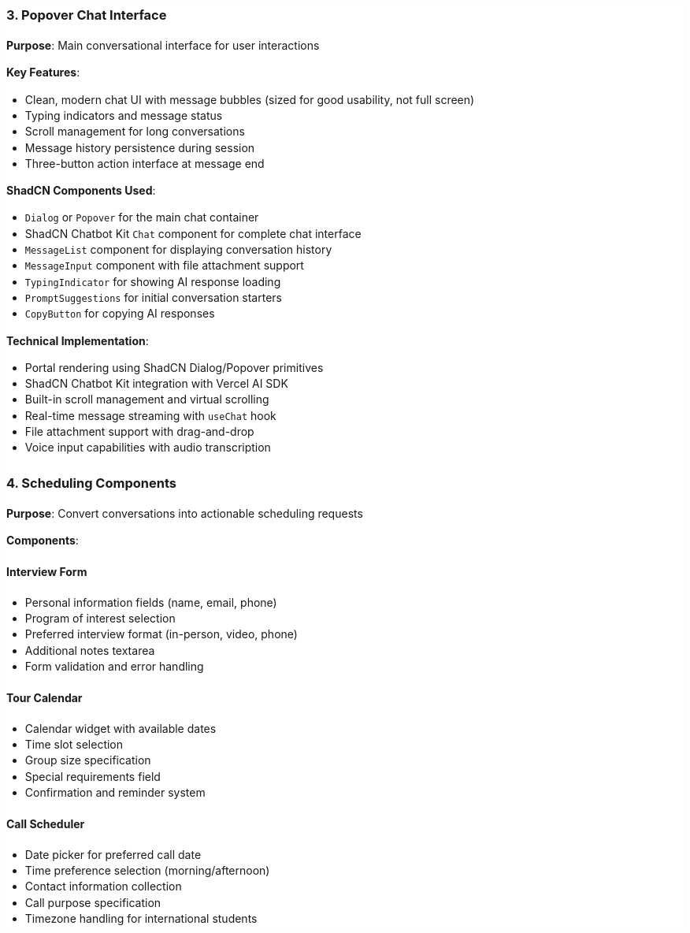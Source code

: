 ### 3. Popover Chat Interface

**Purpose**: Main conversational interface for user interactions

**Key Features**:

- Clean, modern chat UI with message bubbles (sized for good usability, not full screen)
- Typing indicators and message status
- Scroll management for long conversations
- Message history persistence during session
- Three-button action interface at message end

**ShadCN Components Used**:

- `Dialog` or `Popover` for the main chat container
- ShadCN Chatbot Kit `Chat` component for complete chat interface
- `MessageList` component for displaying conversation history
- `MessageInput` component with file attachment support
- `TypingIndicator` for showing AI response loading
- `PromptSuggestions` for initial conversation starters
- `CopyButton` for copying AI responses

**Technical Implementation**:

- Portal rendering using ShadCN Dialog/Popover primitives
- ShadCN Chatbot Kit integration with Vercel AI SDK
- Built-in scroll management and virtual scrolling
- Real-time message streaming with `useChat` hook
- File attachment support with drag-and-drop
- Voice input capabilities with audio transcription

### 4. Scheduling Components

**Purpose**: Convert conversations into actionable scheduling requests

**Components**:

#### Interview Form

- Personal information fields (name, email, phone)
- Program of interest selection
- Preferred interview format (in-person, video, phone)
- Additional notes textarea
- Form validation and error handling

#### Tour Calendar

- Calendar widget with available dates
- Time slot selection
- Group size specification
- Special requirements field
- Confirmation and reminder system

#### Call Scheduler

- Date picker for preferred call date
- Time preference selection (morning/afternoon)
- Contact information collection
- Call purpose specification
- Timezone handling for international students
